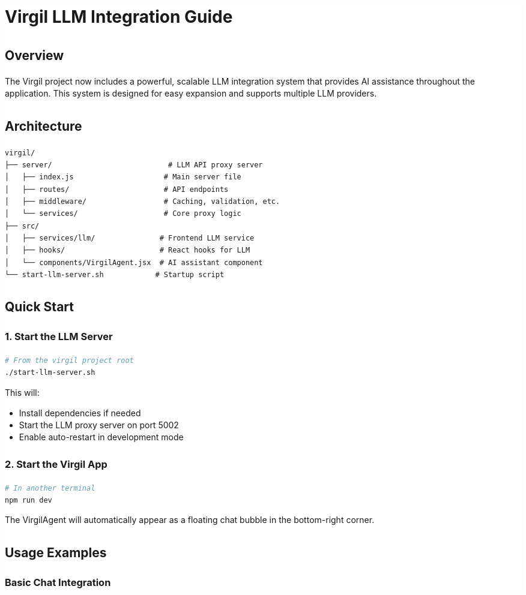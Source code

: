 # Virgil LLM Integration Guide

## Overview

The Virgil project now includes a powerful, scalable LLM integration system that provides AI assistance throughout the application. This system is designed for easy expansion and supports multiple LLM providers.

## Architecture

```
virgil/
├── server/                           # LLM API proxy server
│   ├── index.js                     # Main server file
│   ├── routes/                      # API endpoints
│   ├── middleware/                  # Caching, validation, etc.
│   └── services/                    # Core proxy logic
├── src/
│   ├── services/llm/               # Frontend LLM service
│   ├── hooks/                      # React hooks for LLM
│   └── components/VirgilAgent.jsx  # AI assistant component
└── start-llm-server.sh            # Startup script
```

## Quick Start

### 1. Start the LLM Server

```bash
# From the virgil project root
./start-llm-server.sh
```

This will:
- Install dependencies if needed
- Start the LLM proxy server on port 5002
- Enable auto-restart in development mode

### 2. Start the Virgil App

```bash
# In another terminal
npm run dev
```

The VirgilAgent will automatically appear as a floating chat bubble in the bottom-right corner.

## Usage Examples

### Basic Chat Integration
